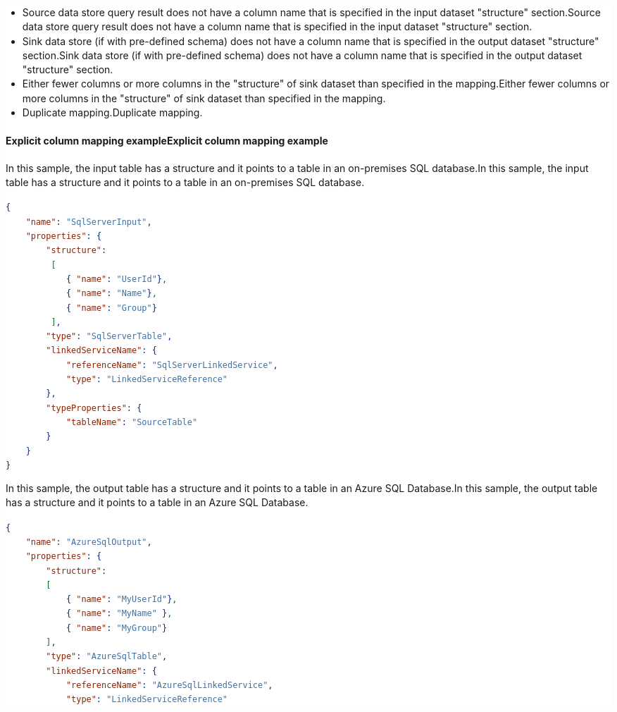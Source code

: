 * <span data-ttu-id="130dc-123">Source data store query result does not have a column name that is specified in the input dataset "structure" section.</span><span class="sxs-lookup"><span data-stu-id="130dc-123">Source data store query result does not have a column name that is specified in the input dataset "structure" section.</span></span>
* <span data-ttu-id="130dc-124">Sink data store (if with pre-defined schema) does not have a column name that is specified in the output dataset "structure" section.</span><span class="sxs-lookup"><span data-stu-id="130dc-124">Sink data store (if with pre-defined schema) does not have a column name that is specified in the output dataset "structure" section.</span></span>
* <span data-ttu-id="130dc-125">Either fewer columns or more columns in the "structure" of sink dataset than specified in the mapping.</span><span class="sxs-lookup"><span data-stu-id="130dc-125">Either fewer columns or more columns in the "structure" of sink dataset than specified in the mapping.</span></span>
* <span data-ttu-id="130dc-126">Duplicate mapping.</span><span class="sxs-lookup"><span data-stu-id="130dc-126">Duplicate mapping.</span></span>

#### <a name="explicit-column-mapping-example"></a><span data-ttu-id="130dc-127">Explicit column mapping example</span><span class="sxs-lookup"><span data-stu-id="130dc-127">Explicit column mapping example</span></span>

<span data-ttu-id="130dc-128">In this sample, the input table has a structure and it points to a table in an on-premises SQL database.</span><span class="sxs-lookup"><span data-stu-id="130dc-128">In this sample, the input table has a structure and it points to a table in an on-premises SQL database.</span></span>

```json
{
    "name": "SqlServerInput",
    "properties": {
        "structure":
         [
            { "name": "UserId"},
            { "name": "Name"},
            { "name": "Group"}
         ],
        "type": "SqlServerTable",
        "linkedServiceName": {
            "referenceName": "SqlServerLinkedService",
            "type": "LinkedServiceReference"
        },
        "typeProperties": {
            "tableName": "SourceTable"
        }
    }
}
```

<span data-ttu-id="130dc-129">In this sample, the output table has a structure and it points to a table in an Azure SQL Database.</span><span class="sxs-lookup"><span data-stu-id="130dc-129">In this sample, the output table has a structure and it points to a table in an Azure SQL Database.</span></span>

```json
{
    "name": "AzureSqlOutput",
    "properties": {
        "structure":
        [
            { "name": "MyUserId"},
            { "name": "MyName" },
            { "name": "MyGroup"}
        ],
        "type": "AzureSqlTable",
        "linkedServiceName": {
            "referenceName": "AzureSqlLinkedService",
            "type": "LinkedServiceReference"
```